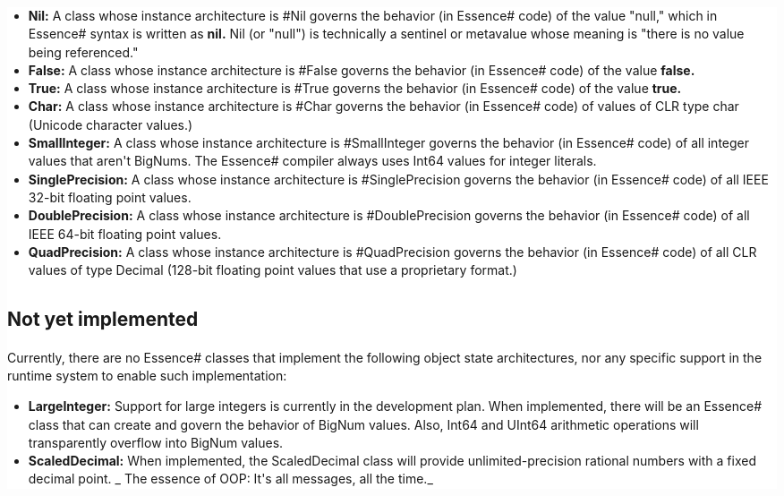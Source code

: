 * **Nil:** A class whose instance architecture is #Nil governs the behavior (in Essence# code) of the value "null," which in Essence# syntax is written as **nil.** Nil (or "null") is technically a sentinel or metavalue whose meaning is "there is no value being referenced."
* **False:** A class whose instance architecture is #False governs the behavior (in Essence# code) of the value **false.**
* **True:** A class whose instance architecture is #True governs the behavior (in Essence# code) of the value **true.**
* **Char:** A class whose instance architecture is #Char governs the behavior (in Essence# code) of values of CLR type char (Unicode character values.)
* **SmallInteger:**	A class whose instance architecture is #SmallInteger governs the behavior (in Essence# code) of all integer values that aren't BigNums. The Essence# compiler always uses Int64 values for integer literals.
* **SinglePrecision:** A class whose instance architecture is #SinglePrecision governs the behavior (in Essence# code) of all IEEE 32-bit floating point values. 
* **DoublePrecision:** A class whose instance architecture is #DoublePrecision governs the behavior (in Essence# code) of all IEEE 64-bit floating point values. 
* **QuadPrecision:** A class whose instance architecture is #QuadPrecision governs the behavior (in Essence# code) of all CLR values of type Decimal (128-bit floating point values that use a proprietary format.) 
				
## Not yet implemented
Currently, there are no Essence# classes that implement the following object state architectures, nor any specific support in the runtime system to enable such implementation:

* **LargeInteger:** Support for large integers is currently in the development plan.  When implemented, there will be an Essence# class that can create and govern the behavior of BigNum values. Also, Int64 and UInt64 arithmetic operations will transparently overflow into BigNum values.
* **ScaledDecimal:** When implemented, the ScaledDecimal class will provide unlimited-precision rational numbers with a fixed decimal point.
_
The essence of OOP: It's all messages, all the time._


